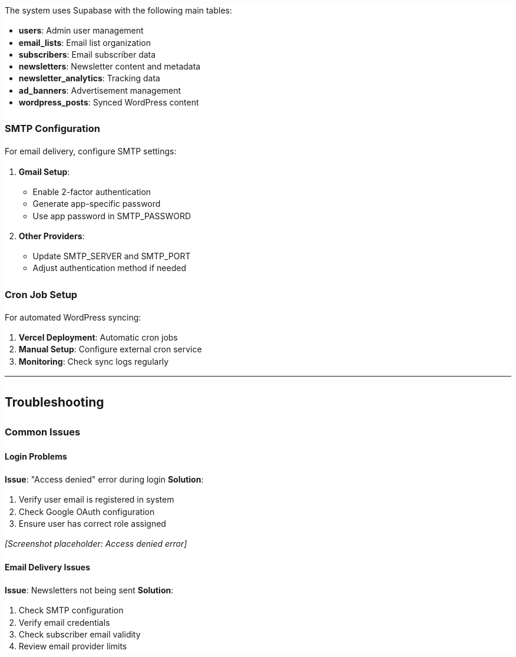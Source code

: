 The system uses Supabase with the following main tables:
- **users**: Admin user management
- **email_lists**: Email list organization
- **subscribers**: Email subscriber data
- **newsletters**: Newsletter content and metadata
- **newsletter_analytics**: Tracking data
- **ad_banners**: Advertisement management
- **wordpress_posts**: Synced WordPress content

### SMTP Configuration

For email delivery, configure SMTP settings:

1. **Gmail Setup**:
   - Enable 2-factor authentication
   - Generate app-specific password
   - Use app password in SMTP_PASSWORD

2. **Other Providers**:
   - Update SMTP_SERVER and SMTP_PORT
   - Adjust authentication method if needed

### Cron Job Setup

For automated WordPress syncing:

1. **Vercel Deployment**: Automatic cron jobs
2. **Manual Setup**: Configure external cron service
3. **Monitoring**: Check sync logs regularly

---

## Troubleshooting

### Common Issues

#### Login Problems

**Issue**: "Access denied" error during login
**Solution**: 
1. Verify user email is registered in system
2. Check Google OAuth configuration
3. Ensure user has correct role assigned

*[Screenshot placeholder: Access denied error]*

#### Email Delivery Issues

**Issue**: Newsletters not being sent
**Solution**:
1. Check SMTP configuration
2. Verify email credentials
3. Check subscriber email validity
4. Review email provider limits
